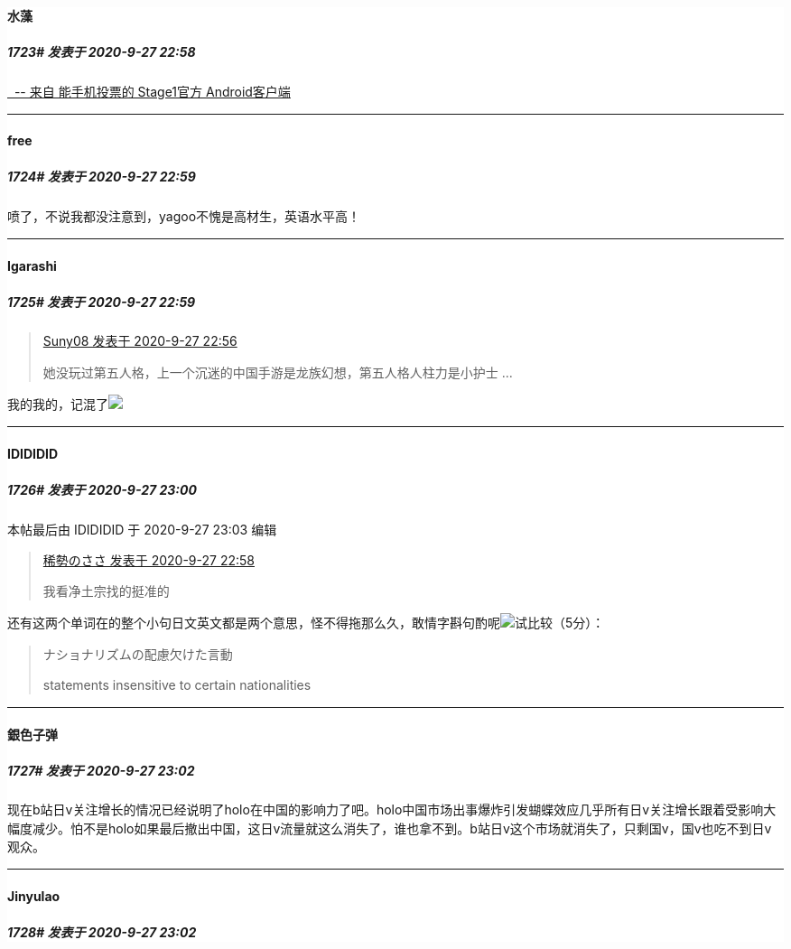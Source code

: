 ####  水藻  
##### 1723#       发表于 2020-9-27 22:58


[  -- 来自 能手机投票的 Stage1官方 Android客户端](https://www.coolapk.com/apk/140634)


*****

####  free  
##### 1724#       发表于 2020-9-27 22:59


喷了，不说我都没注意到，yagoo不愧是高材生，英语水平高！


*****

####  Igarashi  
##### 1725#       发表于 2020-9-27 22:59


<blockquote><a href="httphttps://bbs.saraba1st.com/2b/forum.php?mod=redirect&amp;goto=findpost&amp;pid=48878491&amp;ptid=1962088" target="_blank">Suny08 发表于 2020-9-27 22:56</a>

她没玩过第五人格，上一个沉迷的中国手游是龙族幻想，第五人格人柱力是小护士 ...</blockquote>
我的我的，记混了<img src="https://static.saraba1st.com/image/smiley/face2017/069.png" referrerpolicy="no-referrer">


*****

####  IDIDIDID  
##### 1726#       发表于 2020-9-27 23:00


 本帖最后由 IDIDIDID 于 2020-9-27 23:03 编辑 
<blockquote><a href="httphttps://bbs.saraba1st.com/2b/forum.php?mod=redirect&amp;goto=findpost&amp;pid=48878507&amp;ptid=1962088" target="_blank">稀勢のささ 发表于 2020-9-27 22:58</a>

我看净土宗找的挺准的</blockquote>
还有这两个单词在的整个小句日文英文都是两个意思，怪不得拖那么久，敢情字斟句酌呢<img src="https://static.saraba1st.com/image/smiley/face2017/037.png" referrerpolicy="no-referrer">试比较（5分）： <blockquote>ナショナリズムの配慮欠けた言動

statements insensitive to certain nationalities</blockquote>


*****

####  銀色子弹  
##### 1727#       发表于 2020-9-27 23:02


现在b站日v关注增长的情况已经说明了holo在中国的影响力了吧。holo中国市场出事爆炸引发蝴蝶效应几乎所有日v关注增长跟着受影响大幅度减少。怕不是holo如果最后撤出中国，这日v流量就这么消失了，谁也拿不到。b站日v这个市场就消失了，只剩国v，国v也吃不到日v观众。


*****

####  Jinyulao  
##### 1728#       发表于 2020-9-27 23:02


